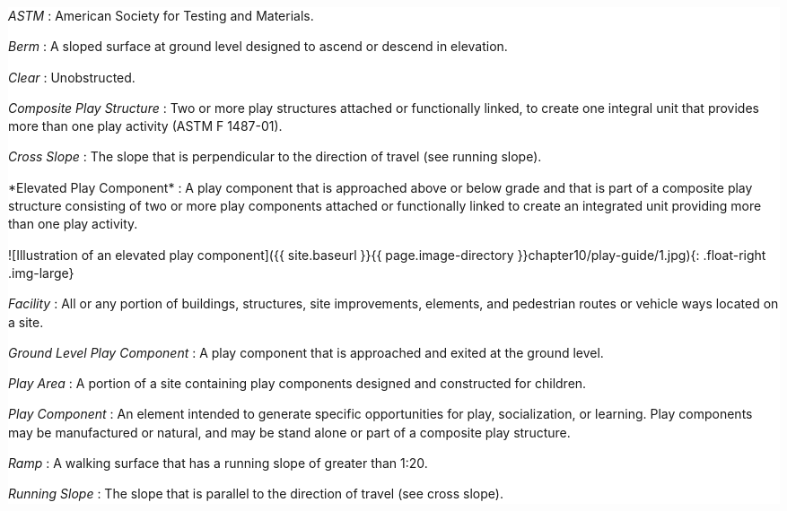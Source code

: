 *ASTM*
: American Society for Testing and Materials.

*Berm*
: A sloped surface at ground level designed to ascend or descend
in elevation.

*Clear*
: Unobstructed.

*Composite Play Structure*
: Two or more play structures attached or
functionally linked, to create one integral unit that provides more than
one play activity (ASTM F 1487-01).

*Cross Slope*
: The slope that is perpendicular to the direction of
travel (see running slope).

<div class="clearfix" markdown="1">
*Elevated Play Component*
: A play component that is approached above or
below grade and that is part of a composite play structure consisting of
two or more play components attached or functionally linked to create an
integrated unit providing more than one play activity.

![Illustration of an elevated play component]({{ site.baseurl }}{{ page.image-directory }}chapter10/play-guide/1.jpg){: .float-right .img-large}
</div>

*Facility*
: All or any portion of buildings, structures, site
improvements, elements, and pedestrian routes or vehicle ways located on
a site.

*Ground Level Play Component*
: A play component that is approached and
exited at the ground level.

*Play Area*
: A portion of a site containing play components designed
and constructed for children.

*Play Component*
: An element intended to generate specific
opportunities for play, socialization, or learning. Play components may
be manufactured or natural, and may be stand alone or part of a
composite play structure.

*Ramp*
: A walking surface that has a running slope of greater than
1:20.

*Running Slope*
: The slope that is parallel to the direction of travel
(see cross slope).
